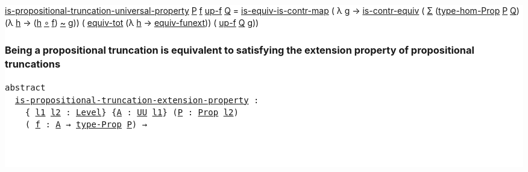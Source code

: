   <a id="4861" href="foundation.universal-property-propositional-truncation.html#4646" class="Function">is-propositional-truncation-universal-property</a> <a id="4908" href="foundation.universal-property-propositional-truncation.html#4908" class="Bound">P</a> <a id="4910" href="foundation.universal-property-propositional-truncation.html#4910" class="Bound">f</a> <a id="4912" href="foundation.universal-property-propositional-truncation.html#4912" class="Bound">up-f</a> <a id="4917" href="foundation.universal-property-propositional-truncation.html#4917" class="Bound">Q</a> <a id="4919" class="Symbol">=</a>
    <a id="4925" href="foundation-core.contractible-maps.html#2016" class="Function">is-equiv-is-contr-map</a>
      <a id="4953" class="Symbol">(</a> <a id="4955" class="Symbol">λ</a> <a id="4957" href="foundation.universal-property-propositional-truncation.html#4957" class="Bound">g</a> <a id="4959" class="Symbol">→</a> <a id="4961" href="foundation-core.contractible-types.html#3616" class="Function">is-contr-equiv</a>
        <a id="4984" class="Symbol">(</a> <a id="4986" href="foundation.dependent-pair-types.html#505" class="Record">Σ</a> <a id="4988" class="Symbol">(</a><a id="4989" href="foundation-core.propositions.html#7777" class="Function">type-hom-Prop</a> <a id="5003" href="foundation.universal-property-propositional-truncation.html#4908" class="Bound">P</a> <a id="5005" href="foundation.universal-property-propositional-truncation.html#4917" class="Bound">Q</a><a id="5006" class="Symbol">)</a> <a id="5008" class="Symbol">(λ</a> <a id="5011" href="foundation.universal-property-propositional-truncation.html#5011" class="Bound">h</a> <a id="5013" class="Symbol">→</a> <a id="5015" class="Symbol">(</a><a id="5016" href="foundation.universal-property-propositional-truncation.html#5011" class="Bound">h</a> <a id="5018" href="foundation-core.function-types.html#455" class="Function Operator">∘</a> <a id="5020" href="foundation.universal-property-propositional-truncation.html#4910" class="Bound">f</a><a id="5021" class="Symbol">)</a> <a id="5023" href="foundation-core.homotopies.html#2717" class="Function Operator">~</a> <a id="5025" href="foundation.universal-property-propositional-truncation.html#4957" class="Bound">g</a><a id="5026" class="Symbol">))</a>
        <a id="5037" class="Symbol">(</a> <a id="5039" href="foundation-core.functoriality-dependent-pair-types.html#6989" class="Function">equiv-tot</a> <a id="5049" class="Symbol">(λ</a> <a id="5052" href="foundation.universal-property-propositional-truncation.html#5052" class="Bound">h</a> <a id="5054" class="Symbol">→</a> <a id="5056" href="foundation-core.function-extensionality.html#2891" class="Function">equiv-funext</a><a id="5068" class="Symbol">))</a>
        <a id="5079" class="Symbol">(</a> <a id="5081" href="foundation.universal-property-propositional-truncation.html#4912" class="Bound">up-f</a> <a id="5086" href="foundation.universal-property-propositional-truncation.html#4917" class="Bound">Q</a> <a id="5088" href="foundation.universal-property-propositional-truncation.html#4957" class="Bound">g</a><a id="5089" class="Symbol">))</a>
</pre>
### Being a propositional truncation is equivalent to satisfying the extension property of propositional truncations

<pre class="Agda"><a id="5223" class="Keyword">abstract</a>
  <a id="is-propositional-truncation-extension-property"></a><a id="5234" href="foundation.universal-property-propositional-truncation.html#5234" class="Function">is-propositional-truncation-extension-property</a> <a id="5281" class="Symbol">:</a>
    <a id="5287" class="Symbol">{</a> <a id="5289" href="foundation.universal-property-propositional-truncation.html#5289" class="Bound">l1</a> <a id="5292" href="foundation.universal-property-propositional-truncation.html#5292" class="Bound">l2</a> <a id="5295" class="Symbol">:</a> <a id="5297" href="Agda.Primitive.html#742" class="Postulate">Level</a><a id="5302" class="Symbol">}</a> <a id="5304" class="Symbol">{</a><a id="5305" href="foundation.universal-property-propositional-truncation.html#5305" class="Bound">A</a> <a id="5307" class="Symbol">:</a> <a id="5309" href="Agda.Primitive.html#388" class="Primitive">UU</a> <a id="5312" href="foundation.universal-property-propositional-truncation.html#5289" class="Bound">l1</a><a id="5314" class="Symbol">}</a> <a id="5316" class="Symbol">(</a><a id="5317" href="foundation.universal-property-propositional-truncation.html#5317" class="Bound">P</a> <a id="5319" class="Symbol">:</a> <a id="5321" href="foundation-core.propositions.html#949" class="Function">Prop</a> <a id="5326" href="foundation.universal-property-propositional-truncation.html#5292" class="Bound">l2</a><a id="5328" class="Symbol">)</a>
    <a id="5334" class="Symbol">(</a> <a id="5336" href="foundation.universal-property-propositional-truncation.html#5336" class="Bound">f</a> <a id="5338" class="Symbol">:</a> <a id="5340" href="foundation.universal-property-propositional-truncation.html#5305" class="Bound">A</a> <a id="5342" class="Symbol">→</a> <a id="5344" href="foundation-core.propositions.html#1045" class="Function">type-Prop</a> <a id="5354" href="foundation.universal-property-propositional-truncation.html#5317" class="Bound">P</a><a id="5355" class="Symbol">)</a> <a id="5357" class="Symbol">→</a>